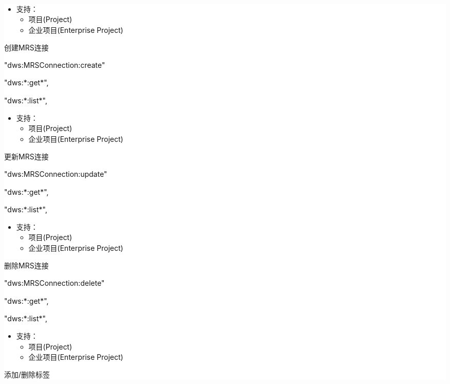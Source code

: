 <td class="cellrowborder" valign="top" width="19.38%" headers="mcps1.2.5.1.4 "><a name="ul171718159508"></a><a name="ul171718159508"></a><ul id="ul171718159508"><li>支持：<a name="ul91718156508"></a><a name="ul91718156508"></a><ul id="ul91718156508"><li>项目(Project)</li><li>企业项目(Enterprise Project)</li></ul>
</li></ul>
</td>
</tr>
<tr id="row19519133914613"><td class="cellrowborder" valign="top" width="22.6%" headers="mcps1.2.5.1.1 "><p id="p14519133974620"><a name="p14519133974620"></a><a name="p14519133974620"></a>创建MRS连接</p>
</td>
<td class="cellrowborder" valign="top" width="31.81%" headers="mcps1.2.5.1.2 "><p id="p17519839134612"><a name="p17519839134612"></a><a name="p17519839134612"></a>"dws:MRSConnection:create"</p>
</td>
<td class="cellrowborder" valign="top" width="26.21%" headers="mcps1.2.5.1.3 "><p id="p63537134515"><a name="p63537134515"></a><a name="p63537134515"></a>"dws:*:get*",</p>
<p id="p0353315459"><a name="p0353315459"></a><a name="p0353315459"></a>"dws:*:list*",</p>
</td>
<td class="cellrowborder" valign="top" width="19.38%" headers="mcps1.2.5.1.4 "><a name="ul1589631705018"></a><a name="ul1589631705018"></a><ul id="ul1589631705018"><li>支持：<a name="ul148971417115011"></a><a name="ul148971417115011"></a><ul id="ul148971417115011"><li>项目(Project)</li><li>企业项目(Enterprise Project)</li></ul>
</li></ul>
</td>
</tr>
<tr id="row165191739144619"><td class="cellrowborder" valign="top" width="22.6%" headers="mcps1.2.5.1.1 "><p id="p14519183917463"><a name="p14519183917463"></a><a name="p14519183917463"></a>更新MRS连接</p>
</td>
<td class="cellrowborder" valign="top" width="31.81%" headers="mcps1.2.5.1.2 "><p id="p4519153914614"><a name="p4519153914614"></a><a name="p4519153914614"></a>"dws:MRSConnection:update"</p>
</td>
<td class="cellrowborder" valign="top" width="26.21%" headers="mcps1.2.5.1.3 "><p id="p12506849455"><a name="p12506849455"></a><a name="p12506849455"></a>"dws:*:get*",</p>
<p id="p1150612414459"><a name="p1150612414459"></a><a name="p1150612414459"></a>"dws:*:list*",</p>
</td>
<td class="cellrowborder" valign="top" width="19.38%" headers="mcps1.2.5.1.4 "><a name="ul1716141905012"></a><a name="ul1716141905012"></a><ul id="ul1716141905012"><li>支持：<a name="ul11717161920508"></a><a name="ul11717161920508"></a><ul id="ul11717161920508"><li>项目(Project)</li><li>企业项目(Enterprise Project)</li></ul>
</li></ul>
</td>
</tr>
<tr id="row1951914391467"><td class="cellrowborder" valign="top" width="22.6%" headers="mcps1.2.5.1.1 "><p id="p125191539154618"><a name="p125191539154618"></a><a name="p125191539154618"></a>删除MRS连接</p>
</td>
<td class="cellrowborder" valign="top" width="31.81%" headers="mcps1.2.5.1.2 "><p id="p12519113915465"><a name="p12519113915465"></a><a name="p12519113915465"></a>"dws:MRSConnection:delete"</p>
</td>
<td class="cellrowborder" valign="top" width="26.21%" headers="mcps1.2.5.1.3 "><p id="p83521582455"><a name="p83521582455"></a><a name="p83521582455"></a>"dws:*:get*",</p>
<p id="p13531683451"><a name="p13531683451"></a><a name="p13531683451"></a>"dws:*:list*",</p>
</td>
<td class="cellrowborder" valign="top" width="19.38%" headers="mcps1.2.5.1.4 "><a name="ul11249102245014"></a><a name="ul11249102245014"></a><ul id="ul11249102245014"><li>支持：<a name="ul122506225502"></a><a name="ul122506225502"></a><ul id="ul122506225502"><li>项目(Project)</li><li>企业项目(Enterprise Project)</li></ul>
</li></ul>
</td>
</tr>
<tr id="row951943954612"><td class="cellrowborder" valign="top" width="22.6%" headers="mcps1.2.5.1.1 "><p id="p55191839174618"><a name="p55191839174618"></a><a name="p55191839174618"></a>添加/删除标签</p>
</td>